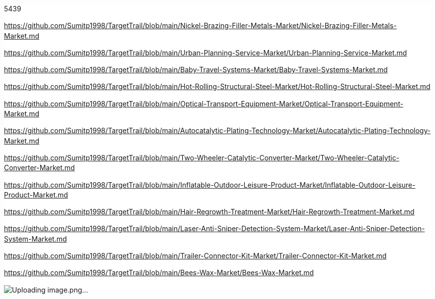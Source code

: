 5439</p><p><a href="https://github.com/Sumitp1998/TargetTrail/blob/main/Nickel-Brazing-Filler-Metals-Market/Nickel-Brazing-Filler-Metals-Market.md">https://github.com/Sumitp1998/TargetTrail/blob/main/Nickel-Brazing-Filler-Metals-Market/Nickel-Brazing-Filler-Metals-Market.md</a></p><p><a href="https://github.com/Sumitp1998/TargetTrail/blob/main/Urban-Planning-Service-Market/Urban-Planning-Service-Market.md">https://github.com/Sumitp1998/TargetTrail/blob/main/Urban-Planning-Service-Market/Urban-Planning-Service-Market.md</a></p><p><a href="https://github.com/Sumitp1998/TargetTrail/blob/main/Baby-Travel-Systems-Market/Baby-Travel-Systems-Market.md">https://github.com/Sumitp1998/TargetTrail/blob/main/Baby-Travel-Systems-Market/Baby-Travel-Systems-Market.md</a></p><p><a href="https://github.com/Sumitp1998/TargetTrail/blob/main/Hot-Rolling-Structural-Steel-Market/Hot-Rolling-Structural-Steel-Market.md">https://github.com/Sumitp1998/TargetTrail/blob/main/Hot-Rolling-Structural-Steel-Market/Hot-Rolling-Structural-Steel-Market.md</a></p><p><a href="https://github.com/Sumitp1998/TargetTrail/blob/main/Optical-Transport-Equipment-Market/Optical-Transport-Equipment-Market.md">https://github.com/Sumitp1998/TargetTrail/blob/main/Optical-Transport-Equipment-Market/Optical-Transport-Equipment-Market.md</a></p><p><a href="https://github.com/Sumitp1998/TargetTrail/blob/main/Autocatalytic-Plating-Technology-Market/Autocatalytic-Plating-Technology-Market.md">https://github.com/Sumitp1998/TargetTrail/blob/main/Autocatalytic-Plating-Technology-Market/Autocatalytic-Plating-Technology-Market.md</a></p><p><a href="https://github.com/Sumitp1998/TargetTrail/blob/main/Two-Wheeler-Catalytic-Converter-Market/Two-Wheeler-Catalytic-Converter-Market.md">https://github.com/Sumitp1998/TargetTrail/blob/main/Two-Wheeler-Catalytic-Converter-Market/Two-Wheeler-Catalytic-Converter-Market.md</a></p><p><a href="https://github.com/Sumitp1998/TargetTrail/blob/main/Inflatable-Outdoor-Leisure-Product-Market/Inflatable-Outdoor-Leisure-Product-Market.md">https://github.com/Sumitp1998/TargetTrail/blob/main/Inflatable-Outdoor-Leisure-Product-Market/Inflatable-Outdoor-Leisure-Product-Market.md</a></p><p><a href="https://github.com/Sumitp1998/TargetTrail/blob/main/Hair-Regrowth-Treatment-Market/Hair-Regrowth-Treatment-Market.md">https://github.com/Sumitp1998/TargetTrail/blob/main/Hair-Regrowth-Treatment-Market/Hair-Regrowth-Treatment-Market.md</a></p><p><a href="https://github.com/Sumitp1998/TargetTrail/blob/main/Laser-Anti-Sniper-Detection-System-Market/Laser-Anti-Sniper-Detection-System-Market.md">https://github.com/Sumitp1998/TargetTrail/blob/main/Laser-Anti-Sniper-Detection-System-Market/Laser-Anti-Sniper-Detection-System-Market.md</a></p><p><a href="https://github.com/Sumitp1998/TargetTrail/blob/main/Trailer-Connector-Kit-Market/Trailer-Connector-Kit-Market.md">https://github.com/Sumitp1998/TargetTrail/blob/main/Trailer-Connector-Kit-Market/Trailer-Connector-Kit-Market.md</a></p><p><a href="https://github.com/Sumitp1998/TargetTrail/blob/main/Bees-Wax-Market/Bees-Wax-Market.md">https://github.com/Sumitp1998/TargetTrail/blob/main/Bees-Wax-Market/Bees-Wax-Market.md</a></p>
![Uploading image.png…]()
